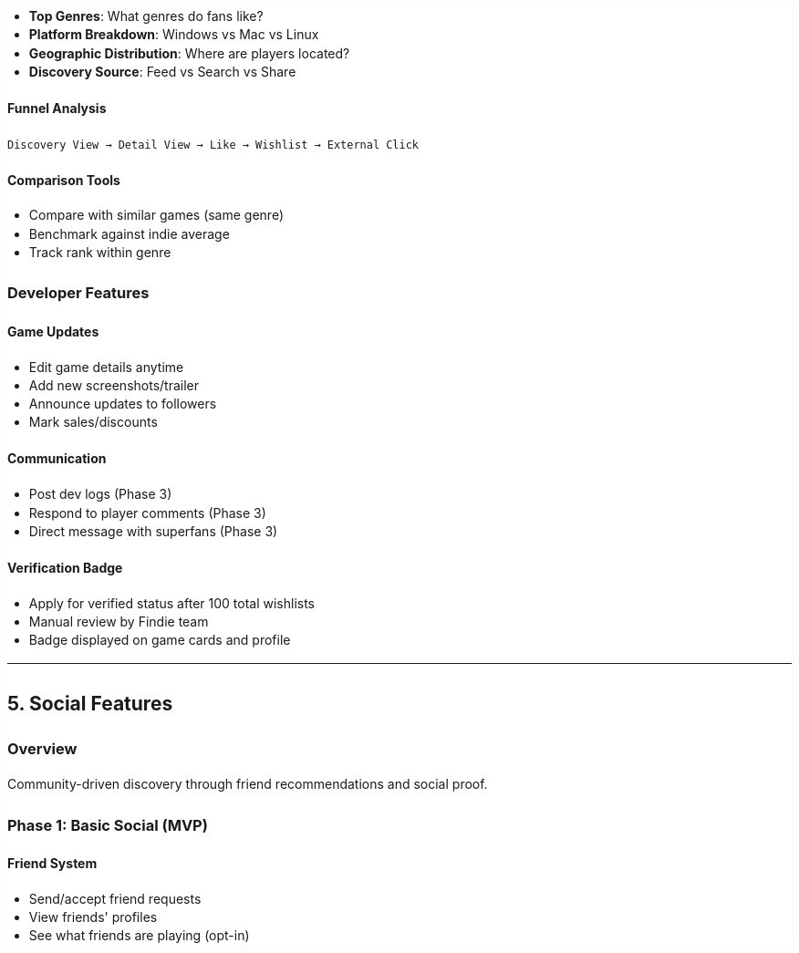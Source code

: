 - **Top Genres**: What genres do fans like?
- **Platform Breakdown**: Windows vs Mac vs Linux
- **Geographic Distribution**: Where are players located?
- **Discovery Source**: Feed vs Search vs Share

#### Funnel Analysis

```
Discovery View → Detail View → Like → Wishlist → External Click
```

#### Comparison Tools

- Compare with similar games (same genre)
- Benchmark against indie average
- Track rank within genre

### Developer Features

#### Game Updates

- Edit game details anytime
- Add new screenshots/trailer
- Announce updates to followers
- Mark sales/discounts

#### Communication

- Post dev logs (Phase 3)
- Respond to player comments (Phase 3)
- Direct message with superfans (Phase 3)

#### Verification Badge

- Apply for verified status after 100 total wishlists
- Manual review by Findie team
- Badge displayed on game cards and profile

---

## 5. Social Features

### Overview

Community-driven discovery through friend recommendations and social proof.

### Phase 1: Basic Social (MVP)

#### Friend System

- Send/accept friend requests
- View friends' profiles
- See what friends are playing (opt-in)
